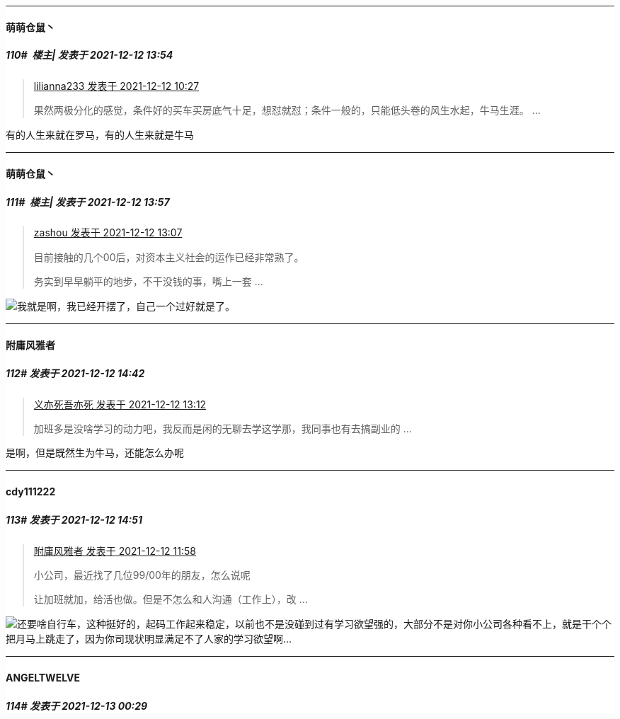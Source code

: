 *****

####  萌萌仓鼠丶  
##### 110#         楼主| 发表于 2021-12-12 13:54

<blockquote><a href="httphttps://bbs.saraba1st.com/2b/forum.php?mod=redirect&amp;goto=findpost&amp;pid=53903695&amp;ptid=2041727" target="_blank">lilianna233 发表于 2021-12-12 10:27</a>

果然两极分化的感觉，条件好的买车买房底气十足，想怼就怼；条件一般的，只能低头卷的风生水起，牛马生涯。 ...</blockquote>
有的人生来就在罗马，有的人生来就是牛马

*****

####  萌萌仓鼠丶  
##### 111#         楼主| 发表于 2021-12-12 13:57

<blockquote><a href="httphttps://bbs.saraba1st.com/2b/forum.php?mod=redirect&amp;goto=findpost&amp;pid=53905268&amp;ptid=2041727" target="_blank">zashou 发表于 2021-12-12 13:07</a>

目前接触的几个00后，对资本主义社会的运作已经非常熟了。

务实到早早躺平的地步，不干没钱的事，嘴上一套 ...</blockquote>
<img src="https://static.saraba1st.com/image/smiley/face2017/001.png" referrerpolicy="no-referrer">我就是啊，我已经开摆了，自己一个过好就是了。



*****

####  附庸风雅者  
##### 112#       发表于 2021-12-12 14:42

<blockquote><a href="httphttps://bbs.saraba1st.com/2b/forum.php?mod=redirect&amp;goto=findpost&amp;pid=53905324&amp;ptid=2041727" target="_blank">义亦死吾亦死 发表于 2021-12-12 13:12</a>

加班多是没啥学习的动力吧，我反而是闲的无聊去学这学那，我同事也有去搞副业的 ...</blockquote>
是啊，但是既然生为牛马，还能怎么办呢



*****

####  cdy111222  
##### 113#       发表于 2021-12-12 14:51

<blockquote><a href="httphttps://bbs.saraba1st.com/2b/forum.php?mod=redirect&amp;goto=findpost&amp;pid=53904588&amp;ptid=2041727" target="_blank">附庸风雅者 发表于 2021-12-12 11:58</a>

小公司，最近找了几位99/00年的朋友，怎么说呢

让加班就加，给活也做。但是不怎么和人沟通（工作上），改 ...</blockquote>
<img src="https://static.saraba1st.com/image/smiley/face2017/067.png" referrerpolicy="no-referrer">还要啥自行车，这种挺好的，起码工作起来稳定，以前也不是没碰到过有学习欲望强的，大部分不是对你小公司各种看不上，就是干个个把月马上跳走了，因为你司现状明显满足不了人家的学习欲望啊...



*****

####  ANGELTWELVE  
##### 114#       发表于 2021-12-13 00:29
